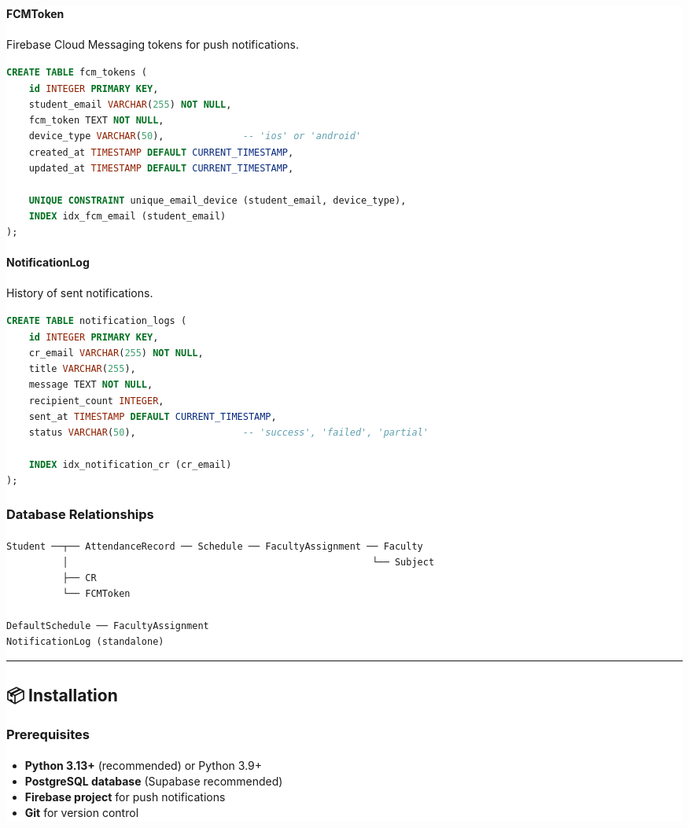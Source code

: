 #### **FCMToken**
Firebase Cloud Messaging tokens for push notifications.

```sql
CREATE TABLE fcm_tokens (
    id INTEGER PRIMARY KEY,
    student_email VARCHAR(255) NOT NULL,
    fcm_token TEXT NOT NULL,
    device_type VARCHAR(50),              -- 'ios' or 'android'
    created_at TIMESTAMP DEFAULT CURRENT_TIMESTAMP,
    updated_at TIMESTAMP DEFAULT CURRENT_TIMESTAMP,
    
    UNIQUE CONSTRAINT unique_email_device (student_email, device_type),
    INDEX idx_fcm_email (student_email)
);
```

#### **NotificationLog**
History of sent notifications.

```sql
CREATE TABLE notification_logs (
    id INTEGER PRIMARY KEY,
    cr_email VARCHAR(255) NOT NULL,
    title VARCHAR(255),
    message TEXT NOT NULL,
    recipient_count INTEGER,
    sent_at TIMESTAMP DEFAULT CURRENT_TIMESTAMP,
    status VARCHAR(50),                   -- 'success', 'failed', 'partial'
    
    INDEX idx_notification_cr (cr_email)
);
```

### Database Relationships

```
Student ──┬── AttendanceRecord ── Schedule ── FacultyAssignment ── Faculty
          │                                                      └── Subject
          ├── CR
          └── FCMToken

DefaultSchedule ── FacultyAssignment
NotificationLog (standalone)
```

---

## 📦 Installation

### Prerequisites

- **Python 3.13+** (recommended) or Python 3.9+
- **PostgreSQL database** (Supabase recommended)
- **Firebase project** for push notifications
- **Git** for version control
